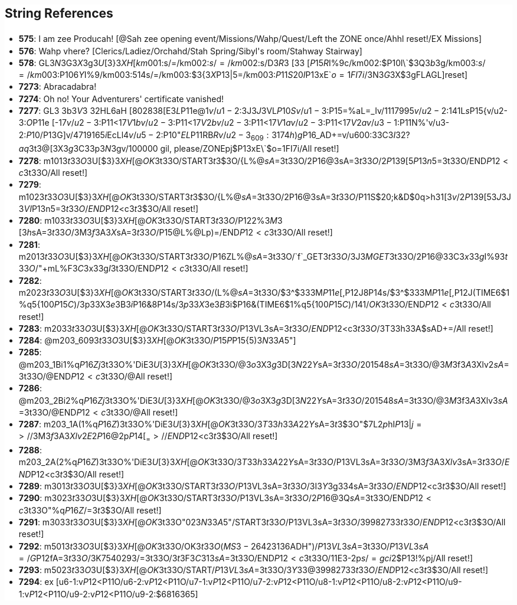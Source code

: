 ## String References

- **575**: I am zee Producah! [@Sah zee opening event/Missions/Wahp/Quest/Left the ZONE once/Ahhl reset!/EX Missions]
- **576**: Wahp vhere? [Clerics/Ladiez/Orchahd/Stah Spring/Sibyl's room/Stahway Stairway]
- **578**: GL$3N$3G$3X$3g$3U[$3}$3XH [km001:$s/=/km002:$s/=/km002:$s/D$3R$3 [$3$3 [$P15R$I%9c/km002:$P10l\`$3Q$3b$3g/km003:$s/=/km003:$P106$Y$I%9/km003:$5%H<Player>K%$14s/=/km003:$3{$3X$P13|5=/km003:$P11S$20$I%9/ZONEp<Player>j$P13xE\`$o=1FI7i/$3N$3G$3X$3gFLAGL]reset]
- **7273**: Abracadabra!
- **7274**: Oh no! Your Adventurers' certificate vanished!
- **7277**: GL$3~$3b$3V$3 $3$2HL6aH [$802838 [$E$3L$P11e$@1v/u1-2:$3J$3J$3VL$P10Sv/u1-3:$P15=%aL=_Iv/$1117995v/u2-2:$141L$s$P15{v/u2-3:$O$P11e [-$17v/u2-3:$P11<$17V1bv/u2-3:$P11<$17V2bv/u2-3:$P11<$17V1av/u2-3:$P11<$17V2av/u3-1:$P11N%'v/u3-2:$P10/$P13G]v/$4719165i%7%'?v/u5-1:$EcLl$4v/u5-2:$P10"$EL%JDE$P11RB$Rv/u2-3_609:3$17$4h)g$P16_AD+=v/u600:$3$3C$3I$3$2?aq$3t$3@[$3X$3g$3C$3$3p$3N$3gv/100000 gil, please/ZONEp<Player>j$P13xE\`$o=1FI7i/All reset!]
- **7278**: m101$3t$3$3O%'DiE$3U[$3}$3XH [@OK$3t$3$3O/START$3t$3$3O/{L%@$sA=$3t$3$3O/$2$P16@$3$sA=$3t$3$3O/$2$P139 [$5$P13n5=$3t$3$3O/END$P12<c$3t$3$3O/All reset!]
- **7279**: m102$3t$3$3O%'DiE$3U[$3}$3XH [@OK$3t$3$3O/START$3t$3$3O/{L%@$sA=$3t$3$3O/$2$P16@$3$sA=$3t$3$3O/$P11S$20;k&D$0q>h$3$1[$3v/$2$P139 [$5$3J$3J$3VI$P13n5=$3t$3$3O/END$P12<c$3t$3$3O/All reset!]
- **7280**: m103$3t$3$3O%'DiE$3U[$3}$3XH [@OK$3t$3$3O/START$3t$3$3O/$P122%$3M$3 [$3h$sA=$3t$3$3O/$3M$3f$3A$3X$sA=$3t$3$3O/$P15@L%@Lp)=/END$P12<c$3t$3$3O/All reset!]
- **7281**: m201$3t$3$3O%'DiE$3U[$3}$3XH [@OK$3t$3$3O/START$3t$3$3O/$P16ZL%@$sA=$3t$3$3O/\`f\`_GET$3t$3$3O/$3J$3MGET$3t$3$3O/$2$P16@$3$3C$3x$3$3g$I%9$3t$3$3O/$"$+$mL%F$3C$3x$3$3g$I%9$3t$3$3O/END$P12<c$3t$3$3O/All reset!]
- **7282**: m202$3t$3$3O%'DiE$3U[$3}$3XH [@OK$3t$3$3O/START$3t$3$3O/$(L%@$sA=$3t$3$3O/$3^$3$3$3M$P11e [,$P12J$8$P14s/$3^$3$3$3M$P11e [,$P12J(TIME6$1%q5{100$P15C)/$3p$3$3X$3e$3B$3i$P16&$8$P14s/$3p$3$3X$3e$3B$3i$P16&(TIME6$1%q5{100$P15C)/$141$/OK$3t$3$3O/END$P12<c$3t$3$3O/All reset!]
- **7283**: m203$3t$3$3O%'DiE$3U[$3}$3XH [@OK$3t$3$3O/START$3t$3$3O/$P13VL$3$sA=$3t$3$3O/END$P12<c$3t$3$3O/$3T$3$3h$3$3A$sAD+=/All reset!]
- **7284**: @m203_609$3t$3$3O%'DiE$3U[$3}$3XH [@OK$3t$3$3O/$P15P$P15{5)$3N$3$3A$5"]
- **7285**: @m203_1Bi1%q$P16Zj$3t$3$3O%'DiE$3U[$3}$3XH [@OK$3t$3$3O/@$3o$3X$3g$3D[$3N%L$22$Y$sA=$3t$3$3O/$201548$sA=$3t$3$3O/@$3M$3f$3A$3Xlv2$sA=$3t$3$3O/@END$P12<c$3t$3$3O/@All reset!]
- **7286**: @m203_2Bi2%q$P16Zj$3t$3$3O%'DiE$3U[$3}$3XH [@OK$3t$3$3O/@$3o$3X$3g$3D[$3N%L$22$Y$sA=$3t$3$3O/$201548$sA=$3t$3$3O/@$3M$3f$3A$3Xlv3$sA=$3t$3$3O/@END$P12<c$3t$3$3O/@All reset!]
- **7287**: m203_1A(1%q$P16Z)$3t$3$3O%'DiE$3U[$3}$3XH [@OK$3t$3$3O/$3T$3$3h$3$3A%L$22$Y$sA=$3t$3$3O"$7L$2p$hI$P13|j=>//$3M$3f$3A$3Xlv2E$2$P16@$2p$P14[_=>//END$P12<c$3t$3$3O/All reset!]
- **7288**: m203_2A(2%q$P16Z)$3t$3$3O%'DiE$3U[$3}$3XH [@OK$3t$3$3O/$3T$3$3h$3$3A%L$22$Y$sA=$3t$3$3O/$P13VL$3$sA=$3t$3$3O/$3M$3f$3A$3Xlv3$sA=$3t$3$3O/END$P12<c$3t$3$3O/All reset!]
- **7289**: m301$3t$3$3O%'DiE$3U[$3}$3XH [@OK$3t$3$3O/START$3t$3$3O/$P13VL$3$sA=$3t$3$3O/$3I$3Y$3g$3$3$4$sA=$3t$3$3O/END$P12<c$3t$3$3O/All reset!]
- **7290**: m302$3t$3$3O%'DiE$3U[$3}$3XH [@OK$3t$3$3O/START$3t$3$3O/$P13VL$3$sA=$3t$3$3O/$2$P16@$3Q$sA=$3t$3$3O/END$P12<c$3t$3$3O"%q$P16Z$/=$3t$3$3O/All reset!]
- **7291**: m303$3t$3$3O%'DiE$3U[$3}$3XH [@OK$3t$3$3O"02$3N$3$3A$5"/START$3t$3$3O/$P13VL$3$sA=$3t$3$3O/$3998273$3t$3$3O/END$P12<c$3t$3$3O/All reset!]
- **7292**: m501$3t$3$3O%'DiE$3U[$3}$3XH [@OK$3t$3$3O/OK$3t$3$3O(MS3-2$6423136ADH")/$P13VL$3$sA=$3t$3$3O/$P13VL$3$sA=/G$P12fA=$3t$3$3O/$3K$7540293/=$3t$3$3O/$3t$3F$3C$3$13sA=$3t$3$3O/END$P12<c$3t$3$3O/11E3-2p$s/=gci$2$P13!%pj/All reset!]
- **7293**: m502$3t$3$3O%'DiE$3U[$3}$3XH [@OK$3t$3$3O/START/$P13VL$3$sA=$3t$3$3O/$3Y$3$3@$3998273$3t$3$3O/END$P12<c$3t$3$3O/All reset!]
- **7294**: ex [u6-1:v$P12<$P11O/u6-2:v$P12<$P11O/u7-1:v$P12<$P11O/u7-2:v$P12<$P11O/u8-1:v$P12<$P11O/u8-2:v$P12<$P11O/u9-1:v$P12<$P11O/u9-2:v$P12<$P11O/u9-2:$6816365]
